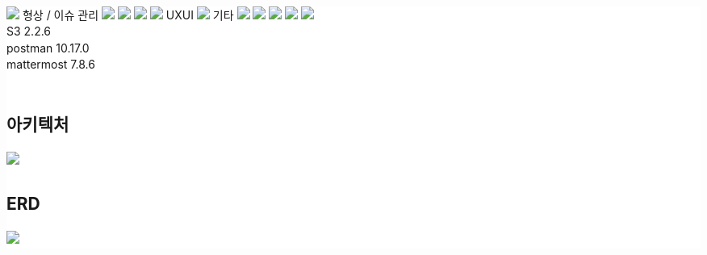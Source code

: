  <img src="https://img.shields.io/badge/intellijidea-000000?style=for-the-badge&logo=intellijidea&logoColor=ffffff"/> 
 </td>
</tr>
<tr>
 <td align="center">형상 / 이슈 관리</td>
 <td>
    <img src="https://img.shields.io/badge/Git-F05032?style=for-the-badge&logo=Git&logoColor=white"/>
    <img src="https://img.shields.io/badge/Gitlab-FC6D26?style=for-the-badge&logo=Gitlab&logoColor=white"/> 
    <img src="https://img.shields.io/badge/jira-0052CC?style=for-the-badge&logo=jira&logoColor=white"/>
       <img src="https://img.shields.io/badge/Notion-000000?style=for-the-badge&logo=Notion&logoColor=white"/> 
 </td>
</tr>
<tr>
 <td align="center">UXUI</td>
 <td>
    <img src="https://img.shields.io/badge/Figma-F24E1E?style=for-the-badge&logo=Figma&logoColor=white"/>
 </td>
</tr>
<tr>
 <td align="center">기타</td>
 <td>
<img src="https://img.shields.io/badge/firebase-FFCA28?style=for-the-badge&logo=firebase&logoColor=white"/>
<img src="https://img.shields.io/badge/postman-FF6C37?style=for-the-badge&logo=postman&logoColor=white"/>
<img src="https://img.shields.io/badge/swagger-85EA2D?style=for-the-badge&logo=swagger&logoColor=white"/>
  <img src="https://img.shields.io/badge/amazons3-569A31?style=for-the-badge&logo=amazons3&logoColor=white"/>
<img src="https://img.shields.io/badge/Mattermost-0058CC?style=for-the-badge&logo=Mattermost&logoColor=white"/> <br>
S3 2.2.6 <br>
postman 10.17.0 <br>
mattermost 7.8.6 <br>

 </td>
</tr>
</table>

<br>

## 아키텍처

<img src="https://gudgement.s3.ap-northeast-2.amazonaws.com/readme/architectureGudgement.png" width="1500"/>

<br>

## ERD

<img src="https://gudgement.s3.ap-northeast-2.amazonaws.com/readme/erd.jpg" width="1500"/>

<br>
